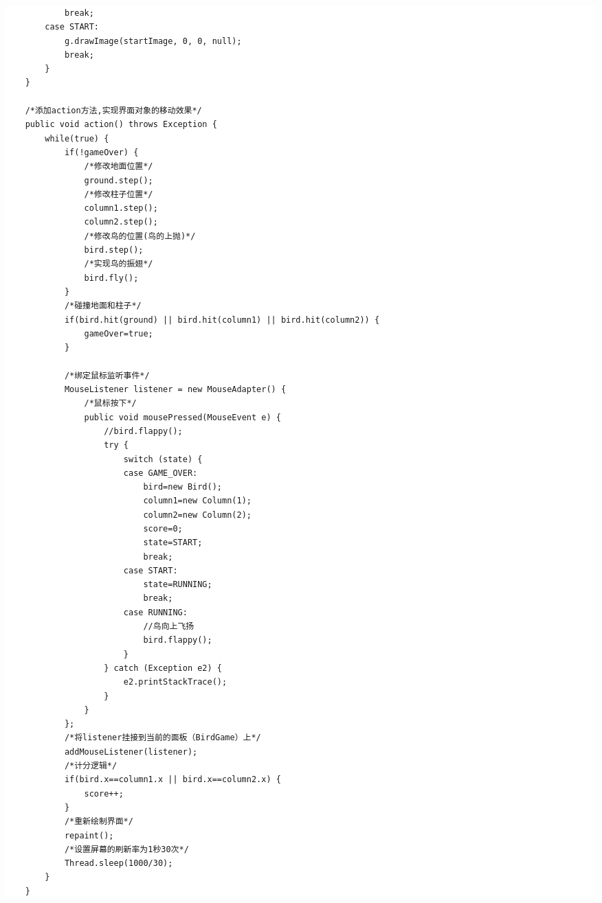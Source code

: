 				break;
			case START:
				g.drawImage(startImage, 0, 0, null);
				break;
			}
		}
	
		/*添加action方法,实现界面对象的移动效果*/
		public void action() throws Exception {
			while(true) {
				if(!gameOver) {
					/*修改地面位置*/
					ground.step();
					/*修改柱子位置*/
					column1.step();
					column2.step();
					/*修改鸟的位置(鸟的上抛)*/
					bird.step();
					/*实现鸟的振翅*/
					bird.fly();
				}
				/*碰撞地面和柱子*/
				if(bird.hit(ground) || bird.hit(column1) || bird.hit(column2)) {
					gameOver=true;
				}

				/*绑定鼠标监听事件*/
				MouseListener listener = new MouseAdapter() {
					/*鼠标按下*/
					public void mousePressed(MouseEvent e) {
						//bird.flappy();
						try {
							switch (state) {
							case GAME_OVER:
								bird=new Bird();
								column1=new Column(1);
								column2=new Column(2);
								score=0;
								state=START;
								break;
							case START:
								state=RUNNING;
								break;
							case RUNNING:
								//鸟向上飞扬
								bird.flappy();
							}
						} catch (Exception e2) {
							e2.printStackTrace();
						}
					}
				};
				/*将listener挂接到当前的面板（BirdGame）上*/
				addMouseListener(listener);
				/*计分逻辑*/				
				if(bird.x==column1.x || bird.x==column2.x) {
					score++;
				}
				/*重新绘制界面*/
				repaint();
				/*设置屏幕的刷新率为1秒30次*/
				Thread.sleep(1000/30);
			}
		}
	